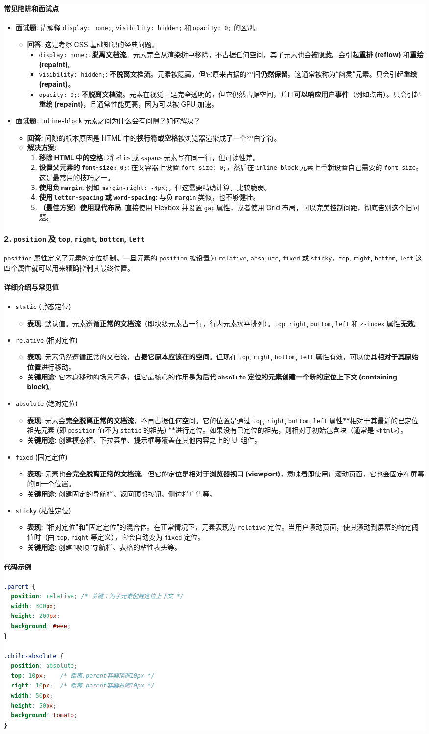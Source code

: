#### 常见陷阱和面试点

*   **面试题**: 请解释 `display: none;`, `visibility: hidden;` 和 `opacity: 0;` 的区别。
    *   **回答**: 这是考察 CSS 基础知识的经典问题。
        *   `display: none;`: **脱离文档流**。元素完全从渲染树中移除，不占据任何空间，其子元素也会被隐藏。会引起**重排 (reflow)** 和**重绘 (repaint)**。
        *   `visibility: hidden;`: **不脱离文档流**。元素被隐藏，但它原来占据的空间**仍然保留**。这通常被称为“幽灵”元素。只会引起**重绘 (repaint)**。
        *   `opacity: 0;`: **不脱离文档流**。元素在视觉上是完全透明的，但它仍然占据空间，并且**可以响应用户事件**（例如点击）。只会引起**重绘 (repaint)**，且通常性能更高，因为可以被 GPU 加速。

*   **面试题**: `inline-block` 元素之间为什么会有间隙？如何解决？
    *   **回答**: 间隙的根本原因是 HTML 中的**换行符或空格**被浏览器渲染成了一个空白字符。
    *   **解决方案**:
        1.  **移除 HTML 中的空格**: 将 `<li>` 或 `<span>` 元素写在同一行，但可读性差。
        2.  **设置父元素的 `font-size: 0;`**: 在父容器上设置 `font-size: 0;`，然后在 `inline-block` 元素上重新设置自己需要的 `font-size`。这是最常用的技巧之一。
        3.  **使用负 `margin`**: 例如 `margin-right: -4px;`，但这需要精确计算，比较脆弱。
        4.  **使用 `letter-spacing` 或 `word-spacing`**: 与负 `margin` 类似，也不够健壮。
        5.  **（最佳方案）使用现代布局**: 直接使用 Flexbox 并设置 `gap` 属性，或者使用 Grid 布局，可以完美控制间距，彻底告别这个旧问题。

### 2. `position` 及 `top`, `right`, `bottom`, `left`

`position` 属性定义了元素的定位机制。一旦元素的 `position` 被设置为 `relative`, `absolute`, `fixed` 或 `sticky`，`top`, `right`, `bottom`, `left` 这四个属性就可以用来精确控制其最终位置。

#### 详细介绍与常见值

*   `static` (静态定位)
    *   **表现**: 默认值。元素遵循**正常的文档流**（即块级元素占一行，行内元素水平排列）。`top`, `right`, `bottom`, `left` 和 `z-index` 属性**无效**。

*   `relative` (相对定位)
    *   **表现**: 元素仍然遵循正常的文档流，**占据它原本应该在的空间**。但现在 `top`, `right`, `bottom`, `left` 属性有效，可以使其**相对于其原始位置**进行移动。
    *   **关键用途**: 它本身移动的场景不多，但它最核心的作用是**为后代 `absolute` 定位的元素创建一个新的定位上下文 (containing block)**。

*   `absolute` (绝对定位)
    *   **表现**: 元素会**完全脱离正常的文档流**，不再占据任何空间。它的位置是通过 `top`, `right`, `bottom`, `left` 属性**相对于其最近的已定位祖先元素 (即 `position` 值不为 `static` 的祖先) **进行定位。如果没有已定位的祖先，则相对于初始包含块（通常是 `<html>`）。
    *   **关键用途**: 创建模态框、下拉菜单、提示框等覆盖在其他内容之上的 UI 组件。

*   `fixed` (固定定位)
    *   **表现**: 元素也会**完全脱离正常的文档流**。但它的定位是**相对于浏览器视口 (viewport)**，意味着即使用户滚动页面，它也会固定在屏幕的同一个位置。
    *   **关键用途**: 创建固定的导航栏、返回顶部按钮、侧边栏广告等。

*   `sticky` (粘性定位)
    *   **表现**: "相对定位"和"固定定位"的混合体。在正常情况下，元素表现为 `relative` 定位。当用户滚动页面，使其滚动到屏幕的特定阈值时（由 `top`, `right` 等定义），它会自动变为 `fixed` 定位。
    *   **关键用途**: 创建“吸顶”导航栏、表格的粘性表头等。

#### 代码示例

```css
.parent {
  position: relative; /* 关键：为子元素创建定位上下文 */
  width: 300px;
  height: 200px;
  background: #eee;
}

.child-absolute {
  position: absolute;
  top: 10px;    /* 距离.parent容器顶部10px */
  right: 10px;  /* 距离.parent容器右侧10px */
  width: 50px;
  height: 50px;
  background: tomato;
}
```